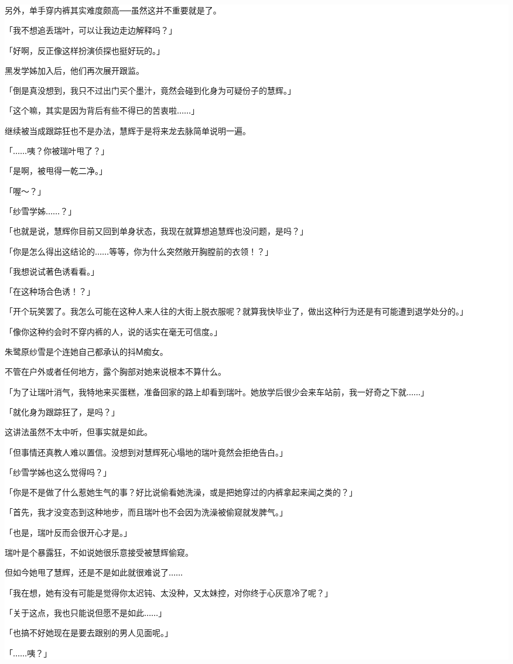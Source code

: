 另外，单手穿内裤其实难度颇高──虽然这并不重要就是了。

「我不想追丢瑞叶，可以让我边走边解释吗？」

「好啊，反正像这样扮演侦探也挺好玩的。」

黑发学姊加入后，他们再次展开跟监。

「倒是真没想到，我只不过出门买个墨汁，竟然会碰到化身为可疑份子的慧辉。」

「这个嘛，其实是因为背后有些不得已的苦衷啦……」

继续被当成跟踪狂也不是办法，慧辉于是将来龙去脉简单说明一遍。

「……咦？你被瑞叶甩了？」

「是啊，被甩得一乾二净。」

「喔～？」

「纱雪学姊……？」

「也就是说，慧辉你目前又回到单身状态，我现在就算想追慧辉也没问题，是吗？」

「你是怎么得出这结论的……等等，你为什么突然敞开胸膛前的衣领！？」

「我想说试著色诱看看。」

「在这种场合色诱！？」

「开个玩笑罢了。我怎么可能在这种人来人往的大街上脱衣服呢？就算我快毕业了，做出这种行为还是有可能遭到退学处分的。」

「像你这种约会时不穿内裤的人，说的话实在毫无可信度。」

朱鹭原纱雪是个连她自己都承认的抖M痴女。

不管在户外或者任何地方，露个胸部对她来说根本不算什么。

「为了让瑞叶消气，我特地来买蛋糕，准备回家的路上却看到瑞叶。她放学后很少会来车站前，我一好奇之下就……」

「就化身为跟踪狂了，是吗？」

这讲法虽然不太中听，但事实就是如此。

「但事情还真教人难以置信。没想到对慧辉死心塌地的瑞叶竟然会拒绝告白。」

「纱雪学姊也这么觉得吗？」

「你是不是做了什么惹她生气的事？好比说偷看她洗澡，或是把她穿过的内裤拿起来闻之类的？」

「首先，我才没变态到这种地步，而且瑞叶也不会因为洗澡被偷窥就发脾气。」

「也是，瑞叶反而会很开心才是。」

瑞叶是个暴露狂，不如说她很乐意接受被慧辉偷窥。

但如今她甩了慧辉，还是不是如此就很难说了……

「我在想，她有没有可能是觉得你太迟钝、太没种，又太妹控，对你终于心灰意冷了呢？」

「关于这点，我也只能说但愿不是如此……」

「也搞不好她现在是要去跟别的男人见面呢。」

「……咦？」
